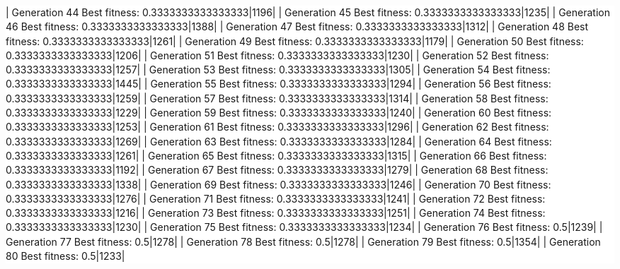 | Generation 44 Best fitness: 0.3333333333333333|1196|
| Generation 45 Best fitness: 0.3333333333333333|1235|
| Generation 46 Best fitness: 0.3333333333333333|1388|
| Generation 47 Best fitness: 0.3333333333333333|1312|
| Generation 48 Best fitness: 0.3333333333333333|1261|
| Generation 49 Best fitness: 0.3333333333333333|1179|
| Generation 50 Best fitness: 0.3333333333333333|1206|
| Generation 51 Best fitness: 0.3333333333333333|1230|
| Generation 52 Best fitness: 0.3333333333333333|1257|
| Generation 53 Best fitness: 0.3333333333333333|1305|
| Generation 54 Best fitness: 0.3333333333333333|1445|
| Generation 55 Best fitness: 0.3333333333333333|1294|
| Generation 56 Best fitness: 0.3333333333333333|1259|
| Generation 57 Best fitness: 0.3333333333333333|1314|
| Generation 58 Best fitness: 0.3333333333333333|1229|
| Generation 59 Best fitness: 0.3333333333333333|1240|
| Generation 60 Best fitness: 0.3333333333333333|1253|
| Generation 61 Best fitness: 0.3333333333333333|1296|
| Generation 62 Best fitness: 0.3333333333333333|1269|
| Generation 63 Best fitness: 0.3333333333333333|1284|
| Generation 64 Best fitness: 0.3333333333333333|1261|
| Generation 65 Best fitness: 0.3333333333333333|1315|
| Generation 66 Best fitness: 0.3333333333333333|1192|
| Generation 67 Best fitness: 0.3333333333333333|1279|
| Generation 68 Best fitness: 0.3333333333333333|1338|
| Generation 69 Best fitness: 0.3333333333333333|1246|
| Generation 70 Best fitness: 0.3333333333333333|1276|
| Generation 71 Best fitness: 0.3333333333333333|1241|
| Generation 72 Best fitness: 0.3333333333333333|1216|
| Generation 73 Best fitness: 0.3333333333333333|1251|
| Generation 74 Best fitness: 0.3333333333333333|1230|
| Generation 75 Best fitness: 0.3333333333333333|1234|
| Generation 76 Best fitness: 0.5|1239|
| Generation 77 Best fitness: 0.5|1278|
| Generation 78 Best fitness: 0.5|1278|
| Generation 79 Best fitness: 0.5|1354|
| Generation 80 Best fitness: 0.5|1233|